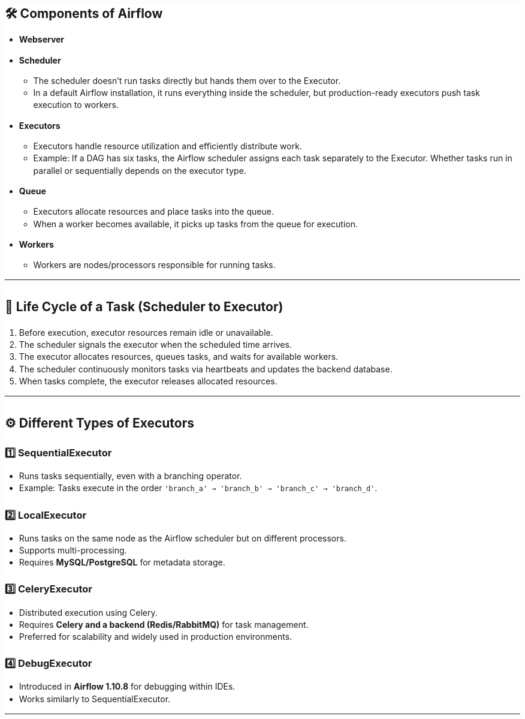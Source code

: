 ## **🛠️ Components of Airflow**
- **Webserver**  
- **Scheduler**  
  - The scheduler doesn’t run tasks directly but hands them over to the Executor.  
  - In a default Airflow installation, it runs everything inside the scheduler, but production-ready executors push task execution to workers.  

- **Executors**  
  - Executors handle resource utilization and efficiently distribute work.  
  - Example: If a DAG has six tasks, the Airflow scheduler assigns each task separately to the Executor. Whether tasks run in parallel or sequentially depends on the executor type.  

- **Queue**  
  - Executors allocate resources and place tasks into the queue.  
  - When a worker becomes available, it picks up tasks from the queue for execution.  

- **Workers**  
  - Workers are nodes/processors responsible for running tasks.  

---

## **🔄 Life Cycle of a Task (Scheduler to Executor)**
1. Before execution, executor resources remain idle or unavailable.  
2. The scheduler signals the executor when the scheduled time arrives.  
3. The executor allocates resources, queues tasks, and waits for available workers.  
4. The scheduler continuously monitors tasks via heartbeats and updates the backend database.  
5. When tasks complete, the executor releases allocated resources.  

---

## **⚙️ Different Types of Executors**
### **1️⃣ SequentialExecutor**
- Runs tasks sequentially, even with a branching operator.  
- Example: Tasks execute in the order `'branch_a' → 'branch_b' → 'branch_c' → 'branch_d'`.  

### **2️⃣ LocalExecutor**
- Runs tasks on the same node as the Airflow scheduler but on different processors.  
- Supports multi-processing.  
- Requires **MySQL/PostgreSQL** for metadata storage.  

### **3️⃣ CeleryExecutor**
- Distributed execution using Celery.  
- Requires **Celery and a backend (Redis/RabbitMQ)** for task management.  
- Preferred for scalability and widely used in production environments.  

### **4️⃣ DebugExecutor**
- Introduced in **Airflow 1.10.8** for debugging within IDEs.  
- Works similarly to SequentialExecutor.  

---